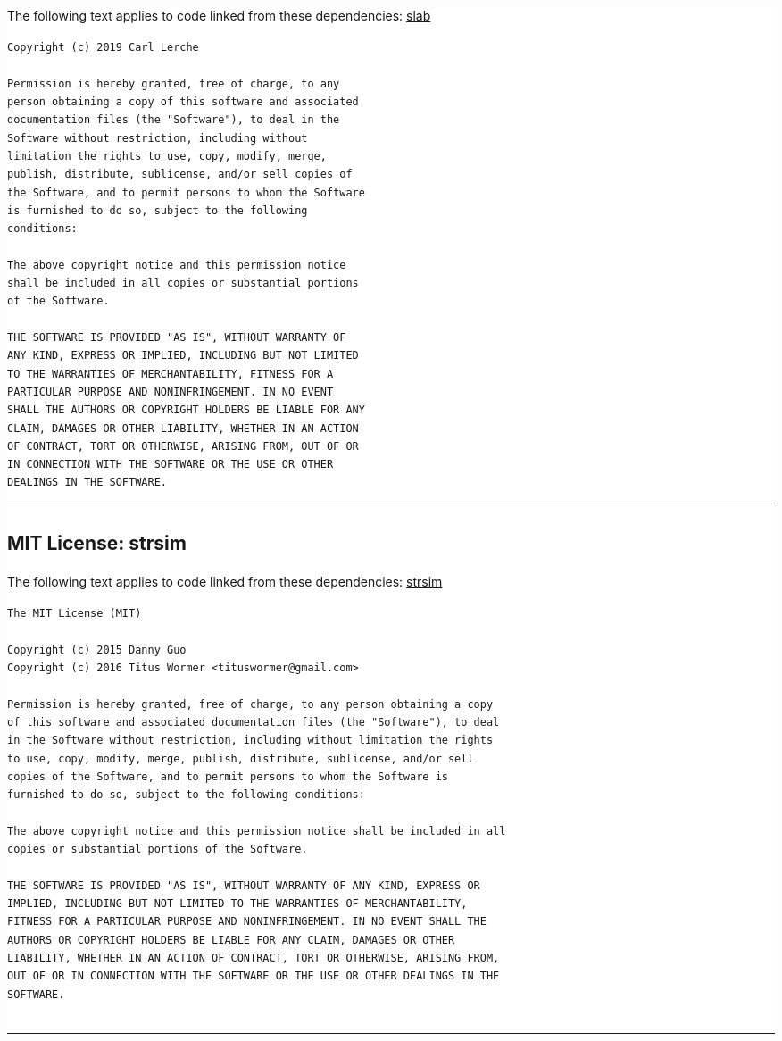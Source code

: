 The following text applies to code linked from these dependencies:
[slab](https://github.com/carllerche/slab)

```
Copyright (c) 2019 Carl Lerche

Permission is hereby granted, free of charge, to any
person obtaining a copy of this software and associated
documentation files (the "Software"), to deal in the
Software without restriction, including without
limitation the rights to use, copy, modify, merge,
publish, distribute, sublicense, and/or sell copies of
the Software, and to permit persons to whom the Software
is furnished to do so, subject to the following
conditions:

The above copyright notice and this permission notice
shall be included in all copies or substantial portions
of the Software.

THE SOFTWARE IS PROVIDED "AS IS", WITHOUT WARRANTY OF
ANY KIND, EXPRESS OR IMPLIED, INCLUDING BUT NOT LIMITED
TO THE WARRANTIES OF MERCHANTABILITY, FITNESS FOR A
PARTICULAR PURPOSE AND NONINFRINGEMENT. IN NO EVENT
SHALL THE AUTHORS OR COPYRIGHT HOLDERS BE LIABLE FOR ANY
CLAIM, DAMAGES OR OTHER LIABILITY, WHETHER IN AN ACTION
OF CONTRACT, TORT OR OTHERWISE, ARISING FROM, OUT OF OR
IN CONNECTION WITH THE SOFTWARE OR THE USE OR OTHER
DEALINGS IN THE SOFTWARE.

```
-------------
## MIT License: strsim

The following text applies to code linked from these dependencies:
[strsim](https://github.com/dguo/strsim-rs)

```
The MIT License (MIT)

Copyright (c) 2015 Danny Guo
Copyright (c) 2016 Titus Wormer <tituswormer@gmail.com>

Permission is hereby granted, free of charge, to any person obtaining a copy
of this software and associated documentation files (the "Software"), to deal
in the Software without restriction, including without limitation the rights
to use, copy, modify, merge, publish, distribute, sublicense, and/or sell
copies of the Software, and to permit persons to whom the Software is
furnished to do so, subject to the following conditions:

The above copyright notice and this permission notice shall be included in all
copies or substantial portions of the Software.

THE SOFTWARE IS PROVIDED "AS IS", WITHOUT WARRANTY OF ANY KIND, EXPRESS OR
IMPLIED, INCLUDING BUT NOT LIMITED TO THE WARRANTIES OF MERCHANTABILITY,
FITNESS FOR A PARTICULAR PURPOSE AND NONINFRINGEMENT. IN NO EVENT SHALL THE
AUTHORS OR COPYRIGHT HOLDERS BE LIABLE FOR ANY CLAIM, DAMAGES OR OTHER
LIABILITY, WHETHER IN AN ACTION OF CONTRACT, TORT OR OTHERWISE, ARISING FROM,
OUT OF OR IN CONNECTION WITH THE SOFTWARE OR THE USE OR OTHER DEALINGS IN THE
SOFTWARE.


```
-------------